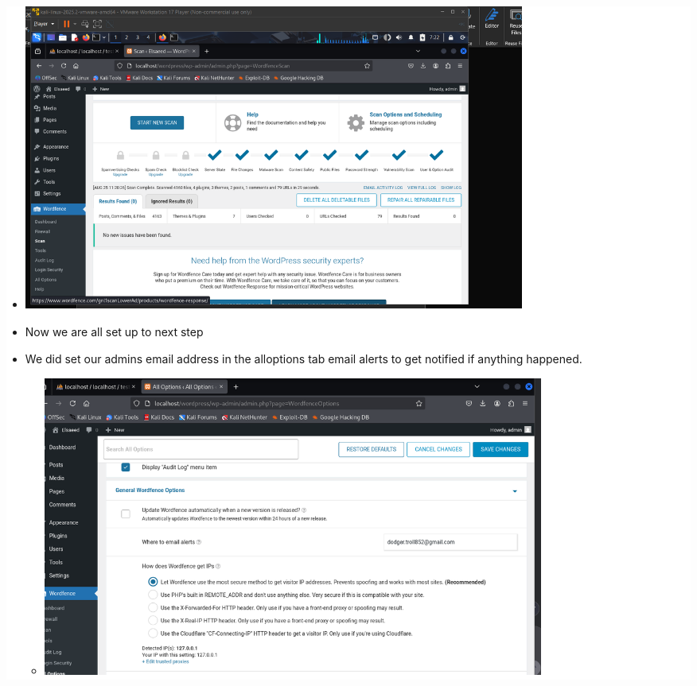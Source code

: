   - <img src="./media/image8.png" style="width:6.5in;height:3.96319in"
    alt="A screenshot of a computer Description automatically generated" />

  - Now we are all set up to next step

- We did set our admins email address in the alloptions tab email alerts
  to get notified if anything happened.

  - <img src="./media/image9.png" style="width:6.5in;height:3.88542in"
    alt="A screenshot of a computer Description automatically generated" />
